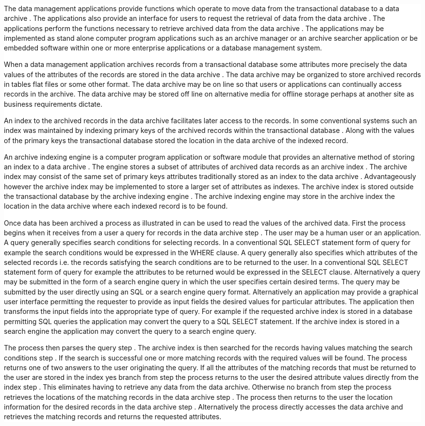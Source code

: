 The data management applications provide functions which operate to move data from the transactional database to a data archive . The applications also provide an interface for users to request the retrieval of data from the data archive . The applications perform the functions necessary to retrieve archived data from the data archive . The applications may be implemented as stand alone computer program applications such as an archive manager or an archive searcher application or be embedded software within one or more enterprise applications or a database management system.

When a data management application archives records from a transactional database some attributes more precisely the data values of the attributes of the records are stored in the data archive . The data archive may be organized to store archived records in tables flat files or some other format. The data archive may be on line so that users or applications can continually access records in the archive. The data archive may be stored off line on alternative media for offline storage perhaps at another site as business requirements dictate.

An index to the archived records in the data archive facilitates later access to the records. In some conventional systems such an index was maintained by indexing primary keys of the archived records within the transactional database . Along with the values of the primary keys the transactional database stored the location in the data archive of the indexed record.

An archive indexing engine is a computer program application or software module that provides an alternative method of storing an index to a data archive . The engine stores a subset of attributes of archived data records as an archive index . The archive index may consist of the same set of primary keys attributes traditionally stored as an index to the data archive . Advantageously however the archive index may be implemented to store a larger set of attributes as indexes. The archive index is stored outside the transactional database by the archive indexing engine . The archive indexing engine may store in the archive index the location in the data archive where each indexed record is to be found.

Once data has been archived a process as illustrated in can be used to read the values of the archived data. First the process begins when it receives from a user a query for records in the data archive step . The user may be a human user or an application. A query generally specifies search conditions for selecting records. In a conventional SQL SELECT statement form of query for example the search conditions would be expressed in the WHERE clause. A query generally also specifies which attributes of the selected records i.e. the records satisfying the search conditions are to be returned to the user. In a conventional SQL SELECT statement form of query for example the attributes to be returned would be expressed in the SELECT clause. Alternatively a query may be submitted in the form of a search engine query in which the user specifies certain desired terms. The query may be submitted by the user directly using an SQL or a search engine query format. Alternatively an application may provide a graphical user interface permitting the requester to provide as input fields the desired values for particular attributes. The application then transforms the input fields into the appropriate type of query. For example if the requested archive index is stored in a database permitting SQL queries the application may convert the query to a SQL SELECT statement. If the archive index is stored in a search engine the application may convert the query to a search engine query.

The process then parses the query step . The archive index is then searched for the records having values matching the search conditions step . If the search is successful one or more matching records with the required values will be found. The process returns one of two answers to the user originating the query. If all the attributes of the matching records that must be returned to the user are stored in the index yes branch from step the process returns to the user the desired attribute values directly from the index step . This eliminates having to retrieve any data from the data archive. Otherwise no branch from step the process retrieves the locations of the matching records in the data archive step . The process then returns to the user the location information for the desired records in the data archive step . Alternatively the process directly accesses the data archive and retrieves the matching records and returns the requested attributes.
